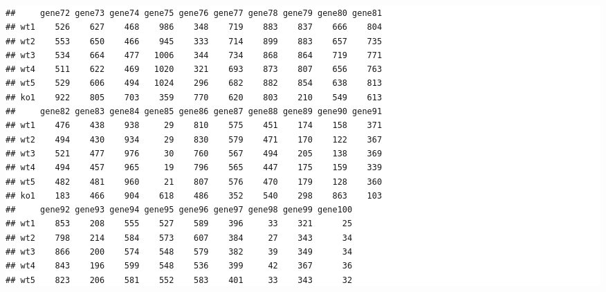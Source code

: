     ##     gene72 gene73 gene74 gene75 gene76 gene77 gene78 gene79 gene80 gene81
    ## wt1    526    627    468    986    348    719    883    837    666    804
    ## wt2    553    650    466    945    333    714    899    883    657    735
    ## wt3    534    664    477   1006    344    734    868    864    719    771
    ## wt4    511    622    469   1020    321    693    873    807    656    763
    ## wt5    529    606    494   1024    296    682    882    854    638    813
    ## ko1    922    805    703    359    770    620    803    210    549    613
    ##     gene82 gene83 gene84 gene85 gene86 gene87 gene88 gene89 gene90 gene91
    ## wt1    476    438    938     29    810    575    451    174    158    371
    ## wt2    494    430    934     29    830    579    471    170    122    367
    ## wt3    521    477    976     30    760    567    494    205    138    369
    ## wt4    494    457    965     19    796    565    447    175    159    339
    ## wt5    482    481    960     21    807    576    470    179    128    360
    ## ko1    183    466    904    618    486    352    540    298    863    103
    ##     gene92 gene93 gene94 gene95 gene96 gene97 gene98 gene99 gene100
    ## wt1    853    208    555    527    589    396     33    321      25
    ## wt2    798    214    584    573    607    384     27    343      34
    ## wt3    866    200    574    548    579    382     39    349      34
    ## wt4    843    196    599    548    536    399     42    367      36
    ## wt5    823    206    581    552    583    401     33    343      32